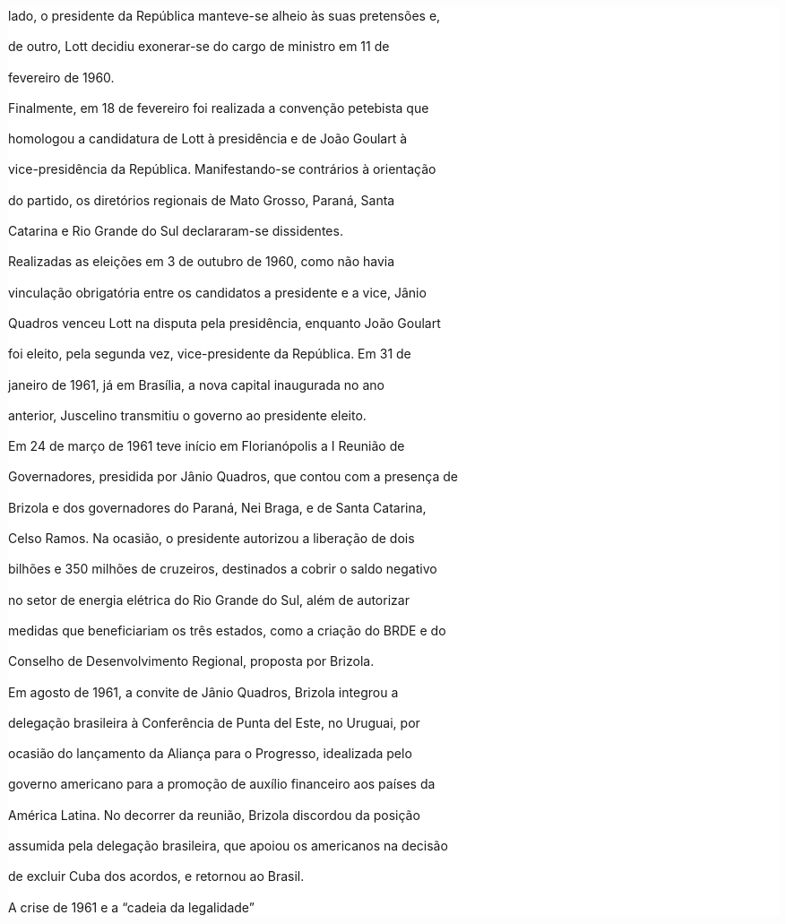lado, o presidente da República manteve-se alheio às suas pretensões e,

de outro, Lott decidiu exonerar-se do cargo de ministro em 11 de

fevereiro de 1960.



Finalmente, em 18 de fevereiro foi realizada a convenção petebista que

homologou a candidatura de Lott à presidência e de João Goulart à

vice-presidência da República. Manifestando-se contrários à orientação

do partido, os diretórios regionais de Mato Grosso, Paraná, Santa

Catarina e Rio Grande do Sul declararam-se dissidentes.



Realizadas as eleições em 3 de outubro de 1960, como não havia

vinculação obrigatória entre os candidatos a presidente e a vice, Jânio

Quadros venceu Lott na disputa pela presidência, enquanto João Goulart

foi eleito, pela segunda vez, vice-presidente da República. Em 31 de

janeiro de 1961, já em Brasília, a nova capital inaugurada no ano

anterior, Juscelino transmitiu o governo ao presidente eleito.



Em 24 de março de 1961 teve início em Florianópolis a I Reunião de

Governadores, presidida por Jânio Quadros, que contou com a presença de

Brizola e dos governadores do Paraná, Nei Braga, e de Santa Catarina,

Celso Ramos. Na ocasião, o presidente autorizou a liberação de dois

bilhões e 350 milhões de cruzeiros, destinados a cobrir o saldo negativo

no setor de energia elétrica do Rio Grande do Sul, além de autorizar

medidas que beneficiariam os três estados, como a criação do BRDE e do

Conselho de Desenvolvimento Regional, proposta por Brizola.



Em agosto de 1961, a convite de Jânio Quadros, Brizola integrou a

delegação brasileira à Conferência de Punta del Este, no Uruguai, por

ocasião do lançamento da Aliança para o Progresso, idealizada pelo

governo americano para a promoção de auxílio financeiro aos países da

América Latina. No decorrer da reunião, Brizola discordou da posição

assumida pela delegação brasileira, que apoiou os americanos na decisão

de excluir Cuba dos acordos, e retornou ao Brasil.



A crise de 1961 e a “cadeia da legalidade”
